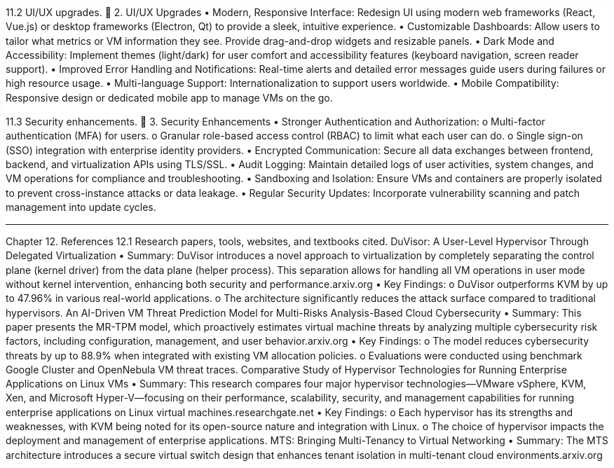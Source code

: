 11.2	UI/UX upgrades.
🎨 2. UI/UX Upgrades
•	Modern, Responsive Interface:
Redesign UI using modern web frameworks (React, Vue.js) or desktop frameworks (Electron, Qt) to provide a sleek, intuitive experience.
•	Customizable Dashboards:
Allow users to tailor what metrics or VM information they see. Provide drag-and-drop widgets and resizable panels.
•	Dark Mode and Accessibility:
Implement themes (light/dark) for user comfort and accessibility features (keyboard navigation, screen reader support).
•	Improved Error Handling and Notifications:
Real-time alerts and detailed error messages guide users during failures or high resource usage.
•	Multi-language Support:
Internationalization to support users worldwide.
•	Mobile Compatibility:
Responsive design or dedicated mobile app to manage VMs on the go.

11.3	Security enhancements.
🔐 3. Security Enhancements
•	Stronger Authentication and Authorization:
o	Multi-factor authentication (MFA) for users.
o	Granular role-based access control (RBAC) to limit what each user can do.
o	Single sign-on (SSO) integration with enterprise identity providers.
•	Encrypted Communication:
Secure all data exchanges between frontend, backend, and virtualization APIs using TLS/SSL.
•	Audit Logging:
Maintain detailed logs of user activities, system changes, and VM operations for compliance and troubleshooting.
•	Sandboxing and Isolation:
Ensure VMs and containers are properly isolated to prevent cross-instance attacks or data leakage.
•	Regular Security Updates:
Incorporate vulnerability scanning and patch management into update cycles.

________________________________________
Chapter 12. References
12.1	Research papers, tools, websites, and textbooks cited.
DuVisor: A User-Level Hypervisor Through Delegated Virtualization
•	Summary: DuVisor introduces a novel approach to virtualization by completely separating the control plane (kernel driver) from the data plane (helper process). This separation allows for handling all VM operations in user mode without kernel intervention, enhancing both security and performance.arxiv.org
•	Key Findings:
o	DuVisor outperforms KVM by up to 47.96% in various real-world applications.
o	The architecture significantly reduces the attack surface compared to traditional hypervisors.
An AI-Driven VM Threat Prediction Model for Multi-Risks Analysis-Based Cloud Cybersecurity
•	Summary: This paper presents the MR-TPM model, which proactively estimates virtual machine threats by analyzing multiple cybersecurity risk factors, including configuration, management, and user behavior.arxiv.org
•	Key Findings:
o	The model reduces cybersecurity threats by up to 88.9% when integrated with existing VM allocation policies.
o	Evaluations were conducted using benchmark Google Cluster and OpenNebula VM threat traces.
Comparative Study of Hypervisor Technologies for Running Enterprise Applications on Linux VMs
•	Summary: This research compares four major hypervisor technologies—VMware vSphere, KVM, Xen, and Microsoft Hyper-V—focusing on their performance, scalability, security, and management capabilities for running enterprise applications on Linux virtual machines.researchgate.net
•	Key Findings:
o	Each hypervisor has its strengths and weaknesses, with KVM being noted for its open-source nature and integration with Linux.
o	The choice of hypervisor impacts the deployment and management of enterprise applications.
MTS: Bringing Multi-Tenancy to Virtual Networking
•	Summary: The MTS architecture introduces a secure virtual switch design that enhances tenant isolation in multi-tenant cloud environments.arxiv.org